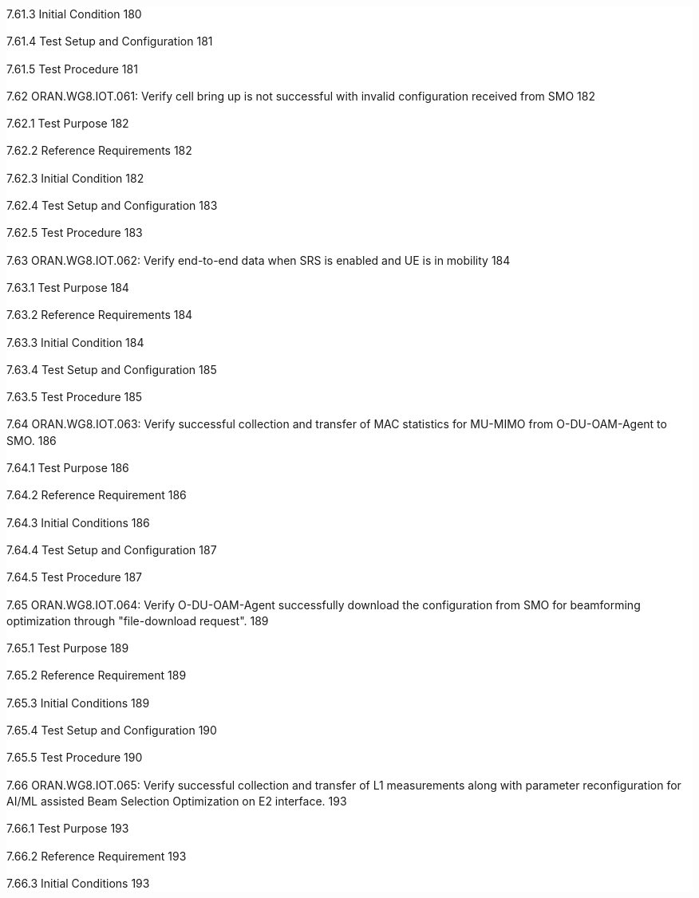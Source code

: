 7.61.3 Initial Condition 180

7.61.4 Test Setup and Configuration 181

7.61.5 Test Procedure 181

7.62 ORAN.WG8.IOT.061: Verify cell bring up is not successful with invalid configuration received from SMO 182

7.62.1 Test Purpose 182

7.62.2 Reference Requirements 182

7.62.3 Initial Condition 182

7.62.4 Test Setup and Configuration 183

7.62.5 Test Procedure 183

7.63 ORAN.WG8.IOT.062: Verify end-to-end data when SRS is enabled and UE is in mobility 184

7.63.1 Test Purpose 184

7.63.2 Reference Requirements 184

7.63.3 Initial Condition 184

7.63.4 Test Setup and Configuration 185

7.63.5 Test Procedure 185

7.64 ORAN.WG8.IOT.063: Verify successful collection and transfer of MAC statistics for MU-MIMO from O-DU-OAM-Agent to SMO. 186

7.64.1 Test Purpose 186

7.64.2 Reference Requirement 186

7.64.3 Initial Conditions 186

7.64.4 Test Setup and Configuration 187

7.64.5 Test Procedure 187

7.65 ORAN.WG8.IOT.064: Verify O-DU-OAM-Agent successfully download the configuration from SMO for beamforming optimization through "file-download request". 189

7.65.1 Test Purpose 189

7.65.2 Reference Requirement 189

7.65.3 Initial Conditions 189

7.65.4 Test Setup and Configuration 190

7.65.5 Test Procedure 190

7.66 ORAN.WG8.IOT.065: Verify successful collection and transfer of L1 measurements along with parameter reconfiguration for AI/ML assisted Beam Selection Optimization on E2 interface. 193

7.66.1 Test Purpose 193

7.66.2 Reference Requirement 193

7.66.3 Initial Conditions 193
